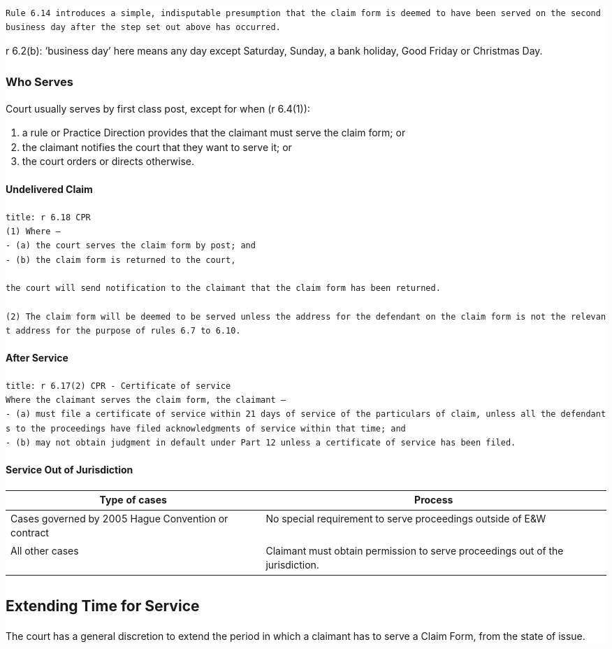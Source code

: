 ```ad-important
Rule 6.14 introduces a simple, indisputable presumption that the claim form is deemed to have been served on the second business day after the step set out above has occurred.
```

r 6.2(b): ‘business day’ here means any day except Saturday, Sunday, a bank holiday, Good Friday or Christmas Day.

### Who Serves

Court usually serves by first class post, except for when (r 6.4(1)):

1. a rule or Practice Direction provides that the claimant must serve the claim form; or
2. the claimant notifies the court that they want to serve it; or
3. the court orders or directs otherwise.

#### Undelivered Claim

```ad-statute
title: r 6.18 CPR
(1) Where –
- (a) the court serves the claim form by post; and
- (b) the claim form is returned to the court,

the court will send notification to the claimant that the claim form has been returned.

(2) The claim form will be deemed to be served unless the address for the defendant on the claim form is not the relevant address for the purpose of rules 6.7 to 6.10.
```

#### After Service

```ad-statute
title: r 6.17(2) CPR - Certificate of service
Where the claimant serves the claim form, the claimant –
- (a) must file a certificate of service within 21 days of service of the particulars of claim, unless all the defendants to the proceedings have filed acknowledgments of service within that time; and
- (b) may not obtain judgment in default under Part 12 unless a certificate of service has been filed.
```

#### Service Out of Jurisdiction

| Type of cases                                       | Process                                                    |
| --------------------------------------------------- | ---------------------------------------------------------- |
| Cases governed by 2005 Hague Convention or contract | No special requirement to serve proceedings outside of E&W |
| All other cases                                     | Claimant must obtain permission to serve proceedings out of the jurisdiction.                                                            |

## Extending Time for Service

The court has a general discretion to extend the period in which a claimant has to serve a Claim Form, from the state of issue.
